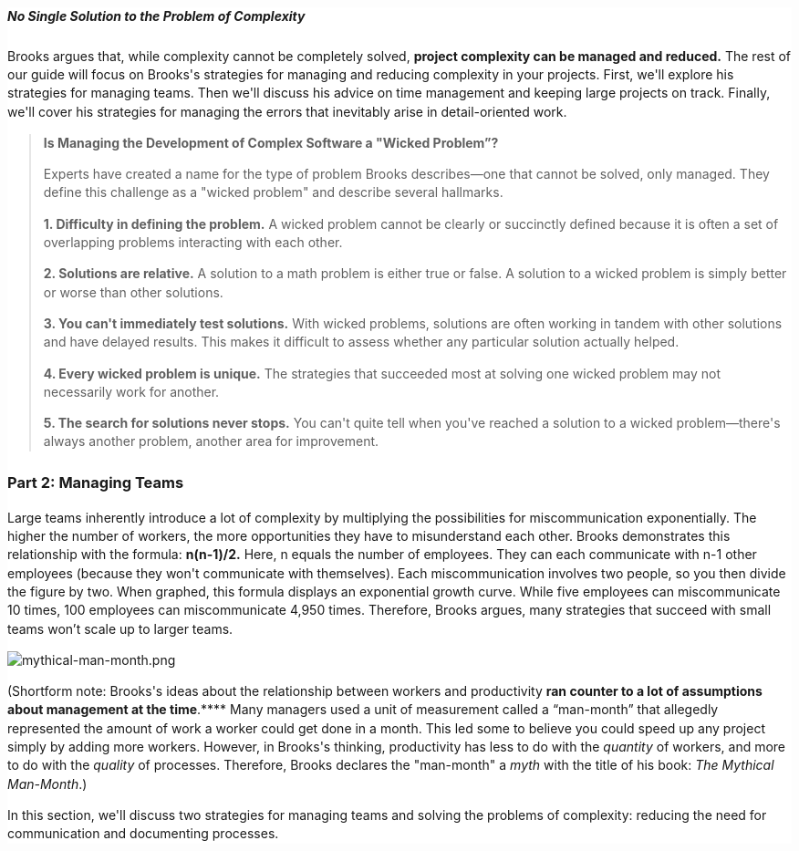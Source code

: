 ##### No Single Solution to the Problem of Complexity

Brooks argues that, while complexity cannot be completely solved, **project complexity can be managed and reduced.** The rest of our guide will focus on Brooks's strategies for managing and reducing complexity in your projects. First, we'll explore his strategies for managing teams. Then we'll discuss his advice on time management and keeping large projects on track. Finally, we'll cover his strategies for managing the errors that inevitably arise in detail-oriented work.

> **Is Managing the Development of Complex Software a "Wicked Problem”?**
> 
> Experts have created a name for the type of problem Brooks describes—one that cannot be solved, only managed. They define this challenge as a "wicked problem" and describe several hallmarks.
> 
> **1\. Difficulty in defining the problem.** A wicked problem cannot be clearly or succinctly defined because it is often a set of overlapping problems interacting with each other.
> 
> **2\. Solutions are relative.** A solution to a math problem is either true or false. A solution to a wicked problem is simply better or worse than other solutions.
> 
> **3\. You can't immediately test solutions.** With wicked problems, solutions are often working in tandem with other solutions and have delayed results. This makes it difficult to assess whether any particular solution actually helped.
> 
> **4\. Every wicked problem is unique.** The strategies that succeeded most at solving one wicked problem may not necessarily work for another.
> 
> **5\. The search for solutions never stops.** You can't quite tell when you've reached a solution to a wicked problem—there's always another problem, another area for improvement.

### Part 2: Managing Teams

Large teams inherently introduce a lot of complexity by multiplying the possibilities for miscommunication exponentially. The higher the number of workers, the more opportunities they have to misunderstand each other. Brooks demonstrates this relationship with the formula: **n(n-1)/2.** Here, n equals the number of employees. They can each communicate with n-1 other employees (because they won't communicate with themselves). Each miscommunication involves two people, so you then divide the figure by two. When graphed, this formula displays an exponential growth curve. While five employees can miscommunicate 10 times, 100 employees can miscommunicate 4,950 times. Therefore, Brooks argues, many strategies that succeed with small teams won’t scale up to larger teams.

![mythical-man-month.png](https://media.shortform.com/images/mythical-man-month.png)

(Shortform note: Brooks's ideas about the relationship between workers and productivity **ran counter to a lot of assumptions about management at the time**.**** Many managers used a unit of measurement called a “man-month” that allegedly represented the amount of work a worker could get done in a month. This led some to believe you could speed up any project simply by adding more workers. However, in Brooks's thinking, productivity has less to do with the _quantity_ of workers, and more to do with the _quality_ of processes. Therefore, Brooks declares the "man-month" a _myth_ with the title of his book: _The Mythical Man-Month_.)

In this section, we'll discuss two strategies for managing teams and solving the problems of complexity: reducing the need for communication and documenting processes.
